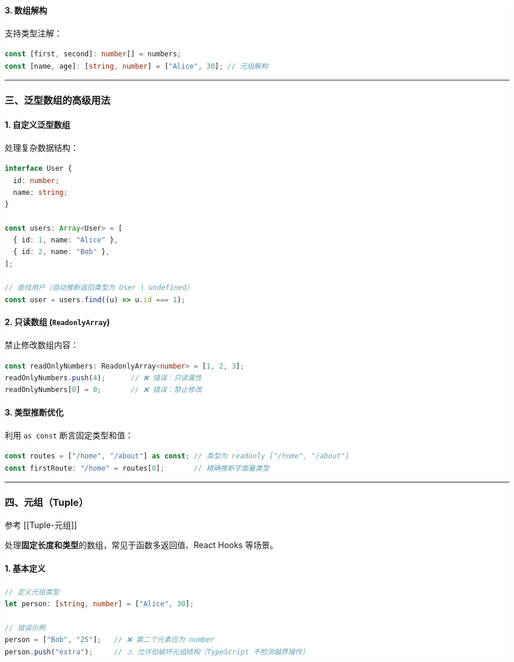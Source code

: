 #### 3. **数组解构**  
支持类型注解：
```typescript
const [first, second]: number[] = numbers;
const [name, age]: [string, number] = ["Alice", 30]; // 元组解构
```

---

### 三、泛型数组的高级用法

#### 1. **自定义泛型数组**  
处理复杂数据结构：
```typescript
interface User {
  id: number;
  name: string;
}

const users: Array<User> = [
  { id: 1, name: "Alice" },
  { id: 2, name: "Bob" },
];

// 查找用户（自动推断返回类型为 User | undefined）
const user = users.find((u) => u.id === 1);
```

#### 2. **只读数组 (`ReadonlyArray`)**  
禁止修改数组内容：
```typescript
const readOnlyNumbers: ReadonlyArray<number> = [1, 2, 3];
readOnlyNumbers.push(4);      // ❌ 错误：只读属性
readOnlyNumbers[0] = 0;       // ❌ 错误：禁止修改
```

#### 3. **类型推断优化**  
利用 `as const` 断言固定类型和值：
```typescript
const routes = ["/home", "/about"] as const; // 类型为 readonly ["/home", "/about"]
const firstRoute: "/home" = routes[0];       // 精确推断字面量类型
```

---

### 四、元组（Tuple）  
参考 [[Tuple-元组]]

处理**固定长度和类型**的数组，常见于函数多返回值、React Hooks 等场景。

#### 1. **基本定义**  
```typescript
// 定义元组类型
let person: [string, number] = ["Alice", 30];

// 错误示例
person = ["Bob", "25"];   // ❌ 第二个元素应为 number
person.push("extra");     // ⚠️ 允许但破坏元组结构（TypeScript 不检测越界操作）
```
